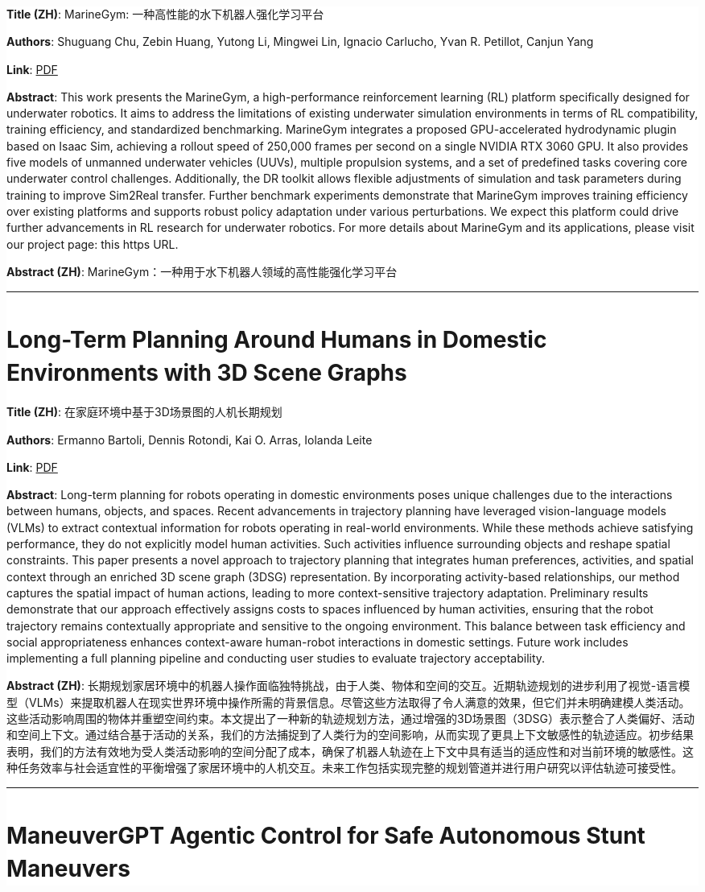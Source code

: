 **Title (ZH)**: MarineGym: 一种高性能的水下机器人强化学习平台 

**Authors**: Shuguang Chu, Zebin Huang, Yutong Li, Mingwei Lin, Ignacio Carlucho, Yvan R. Petillot, Canjun Yang  

**Link**: [PDF](https://arxiv.org/pdf/2503.09203)  

**Abstract**: This work presents the MarineGym, a high-performance reinforcement learning (RL) platform specifically designed for underwater robotics. It aims to address the limitations of existing underwater simulation environments in terms of RL compatibility, training efficiency, and standardized benchmarking. MarineGym integrates a proposed GPU-accelerated hydrodynamic plugin based on Isaac Sim, achieving a rollout speed of 250,000 frames per second on a single NVIDIA RTX 3060 GPU. It also provides five models of unmanned underwater vehicles (UUVs), multiple propulsion systems, and a set of predefined tasks covering core underwater control challenges. Additionally, the DR toolkit allows flexible adjustments of simulation and task parameters during training to improve Sim2Real transfer. Further benchmark experiments demonstrate that MarineGym improves training efficiency over existing platforms and supports robust policy adaptation under various perturbations. We expect this platform could drive further advancements in RL research for underwater robotics. For more details about MarineGym and its applications, please visit our project page: this https URL. 

**Abstract (ZH)**: MarineGym：一种用于水下机器人领域的高性能强化学习平台 

---
# Long-Term Planning Around Humans in Domestic Environments with 3D Scene Graphs 

**Title (ZH)**: 在家庭环境中基于3D场景图的人机长期规划 

**Authors**: Ermanno Bartoli, Dennis Rotondi, Kai O. Arras, Iolanda Leite  

**Link**: [PDF](https://arxiv.org/pdf/2503.09173)  

**Abstract**: Long-term planning for robots operating in domestic environments poses unique challenges due to the interactions between humans, objects, and spaces. Recent advancements in trajectory planning have leveraged vision-language models (VLMs) to extract contextual information for robots operating in real-world environments. While these methods achieve satisfying performance, they do not explicitly model human activities. Such activities influence surrounding objects and reshape spatial constraints. This paper presents a novel approach to trajectory planning that integrates human preferences, activities, and spatial context through an enriched 3D scene graph (3DSG) representation. By incorporating activity-based relationships, our method captures the spatial impact of human actions, leading to more context-sensitive trajectory adaptation. Preliminary results demonstrate that our approach effectively assigns costs to spaces influenced by human activities, ensuring that the robot trajectory remains contextually appropriate and sensitive to the ongoing environment. This balance between task efficiency and social appropriateness enhances context-aware human-robot interactions in domestic settings. Future work includes implementing a full planning pipeline and conducting user studies to evaluate trajectory acceptability. 

**Abstract (ZH)**: 长期规划家居环境中的机器人操作面临独特挑战，由于人类、物体和空间的交互。近期轨迹规划的进步利用了视觉-语言模型（VLMs）来提取机器人在现实世界环境中操作所需的背景信息。尽管这些方法取得了令人满意的效果，但它们并未明确建模人类活动。这些活动影响周围的物体并重塑空间约束。本文提出了一种新的轨迹规划方法，通过增强的3D场景图（3DSG）表示整合了人类偏好、活动和空间上下文。通过结合基于活动的关系，我们的方法捕捉到了人类行为的空间影响，从而实现了更具上下文敏感性的轨迹适应。初步结果表明，我们的方法有效地为受人类活动影响的空间分配了成本，确保了机器人轨迹在上下文中具有适当的适应性和对当前环境的敏感性。这种任务效率与社会适宜性的平衡增强了家居环境中的人机交互。未来工作包括实现完整的规划管道并进行用户研究以评估轨迹可接受性。 

---
# ManeuverGPT Agentic Control for Safe Autonomous Stunt Maneuvers 
